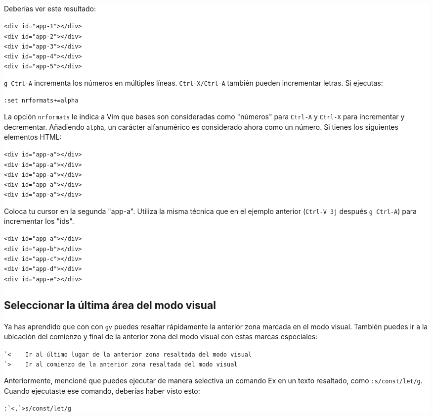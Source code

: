 Deberías ver este resultado:

```text
<div id="app-1"></div>
<div id="app-2"></div>
<div id="app-3"></div>
<div id="app-4"></div>
<div id="app-5"></div>
```

`g Ctrl-A` incrementa los números en múltiples líneas. `Ctrl-X/Ctrl-A` también pueden incrementar letras. Si ejecutas:

```text
:set nrformats+=alpha
```

La opción `nrformats` le indica a Vim que bases son consideradas como "números" para `Ctrl-A` y `Ctrl-X` para incrementar y decrementar. Añadiendo `alpha`, un carácter alfanumérico es considerado ahora como un número. Si tienes los siguientes elementos HTML:

```text
<div id="app-a"></div>
<div id="app-a"></div>
<div id="app-a"></div>
<div id="app-a"></div>
<div id="app-a"></div>
```

Coloca tu cursor en la segunda "app-a". Utiliza la misma técnica que en el ejemplo anterior \(`Ctrl-V 3j` después `g Ctrl-A`\) para incrementar los "ids".

```text
<div id="app-a"></div>
<div id="app-b"></div>
<div id="app-c"></div>
<div id="app-d"></div>
<div id="app-e"></div>
```

## Seleccionar la última área del modo visual

Ya has aprendido que con con `gv` puedes resaltar rápidamente la anterior zona marcada en el modo visual. También puedes ir a la ubicación del comienzo y final de la anterior zona del modo visual con estas marcas especiales:

```text
`<    Ir al último lugar de la anterior zona resaltada del modo visual
`>    Ir al comienzo de la anterior zona resaltada del modo visual
```

Anteriormente, mencioné que puedes ejecutar de manera selectiva un comando Ex en un texto resaltado, como `:s/const/let/g`. Cuando ejecutaste ese comando, deberías haber visto esto:

```text
:`<,`>s/const/let/g
```
